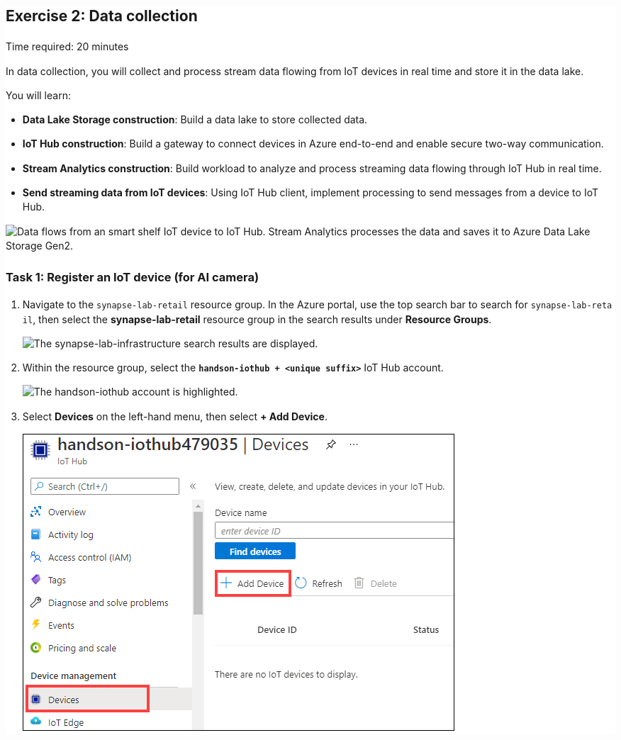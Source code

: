 ## Exercise 2: Data collection

Time required: 20 minutes

In data collection, you will collect and process stream data flowing from IoT devices in real time and store it in the data lake.

You will learn:

- **Data Lake Storage construction**: Build a data lake to store collected data.

- **IoT Hub construction**: Build a gateway to connect devices in Azure end-to-end and enable secure two-way communication.

- **Stream Analytics construction**: Build workload to analyze and process streaming data flowing through IoT Hub in real time.

- **Send streaming data from IoT devices**: Using IoT Hub client, implement processing to send messages from a device to IoT Hub.

![Data flows from an smart shelf IoT device to IoT Hub. Stream Analytics processes the data and saves it to Azure Data Lake Storage Gen2.](media/diagram-data-collection.png "Data collection diagram")

### Task 1: Register an IoT device (for AI camera)

1. Navigate to the `synapse-lab-retail` resource group. In the Azure portal, use the top search bar to search for `synapse-lab-retail`, then select the **synapse-lab-retail** resource group in the search results under **Resource Groups**.

    ![The synapse-lab-infrastructure search results are displayed.](media/search-resource-group.png "Search")

2. Within the resource group, select the **`handson-iothub + <unique suffix>`** IoT Hub account.

    ![The handson-iothub account is highlighted.](media/resource-group-iothub.png "IoT Hub")

3. Select **Devices** on the left-hand menu, then select **+ Add Device**.

    ![The new button is highlighted.](media/rp2.png "IoT devices - New")
